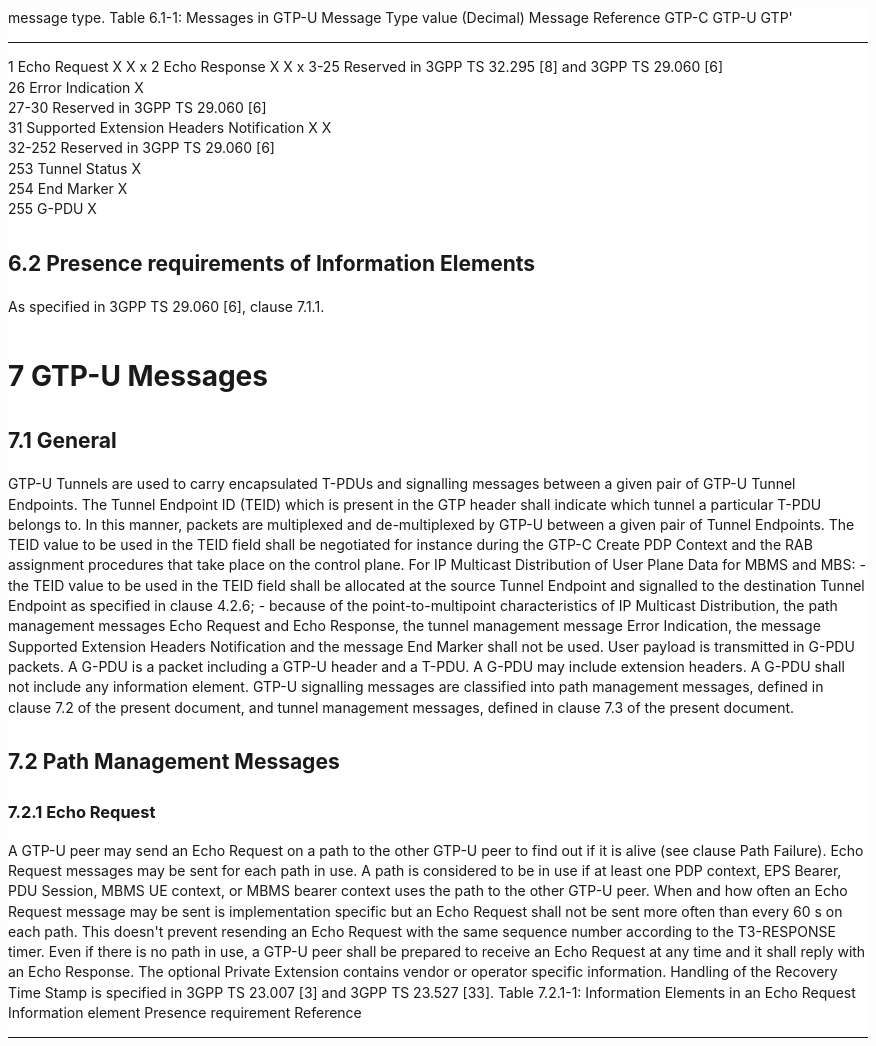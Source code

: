 message type.
Table 6.1-1: Messages in GTP-U
Message Type value (Decimal) Message Reference GTP-C GTP-U GTP\'
* * *
1 Echo Request X X x 2 Echo Response X X x 3-25 Reserved in 3GPP TS 32.295 [8]
and 3GPP TS 29.060 [6]  
26 Error Indication X  
27-30 Reserved in 3GPP TS 29.060 [6]  
31 Supported Extension Headers Notification X X  
32-252 Reserved in 3GPP TS 29.060 [6]  
253 Tunnel Status X  
254 End Marker X  
255 G-PDU X
## 6.2 Presence requirements of Information Elements
As specified in 3GPP TS 29.060 [6], clause 7.1.1.
# 7 GTP-U Messages
## 7.1 General
GTP-U Tunnels are used to carry encapsulated T-PDUs and signalling messages
between a given pair of GTP-U Tunnel Endpoints. The Tunnel Endpoint ID (TEID)
which is present in the GTP header shall indicate which tunnel a particular
T-PDU belongs to. In this manner, packets are multiplexed and de-multiplexed
by GTP-U between a given pair of Tunnel Endpoints. The TEID value to be used
in the TEID field shall be negotiated for instance during the GTP-C Create PDP
Context and the RAB assignment procedures that take place on the control
plane.
For IP Multicast Distribution of User Plane Data for MBMS and MBS:
\- the TEID value to be used in the TEID field shall be allocated at the
source Tunnel Endpoint and signalled to the destination Tunnel Endpoint as
specified in clause 4.2.6;
\- because of the point-to-multipoint characteristics of IP Multicast
Distribution, the path management messages Echo Request and Echo Response, the
tunnel management message Error Indication, the message Supported Extension
Headers Notification and the message End Marker shall not be used.
User payload is transmitted in G-PDU packets. A G-PDU is a packet including a
GTP-U header and a T-PDU. A G-PDU may include extension headers. A G-PDU shall
not include any information element.
GTP-U signalling messages are classified into path management messages,
defined in clause 7.2 of the present document, and tunnel management messages,
defined in clause 7.3 of the present document.
## 7.2 Path Management Messages
### 7.2.1 Echo Request
A GTP-U peer may send an Echo Request on a path to the other GTP-U peer to
find out if it is alive (see clause Path Failure). Echo Request messages may
be sent for each path in use. A path is considered to be in use if at least
one PDP context, EPS Bearer, PDU Session, MBMS UE context, or MBMS bearer
context uses the path to the other GTP-U peer. When and how often an Echo
Request message may be sent is implementation specific but an Echo Request
shall not be sent more often than every 60 s on each path. This doesn\'t
prevent resending an Echo Request with the same sequence number according to
the T3-RESPONSE timer.
Even if there is no path in use, a GTP-U peer shall be prepared to receive an
Echo Request at any time and it shall reply with an Echo Response. The
optional Private Extension contains vendor or operator specific information.
Handling of the Recovery Time Stamp is specified in 3GPP TS 23.007 [3] and
3GPP TS 23.527 [33].
Table 7.2.1-1: Information Elements in an Echo Request
Information element Presence requirement Reference
* * *
